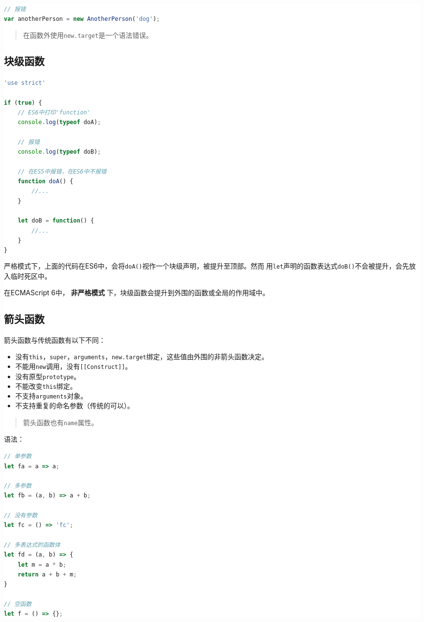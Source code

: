 ```js
// 报错
var anotherPerson = new AnotherPerson('dog');
```

> 在函数外使用`new.target`是一个语法错误。

## 块级函数

```js
'use strict'

if (true) {
    // ES6中打印'function'
    console.log(typeof doA);
    
    // 报错
    console.log(typeof doB);

    // 在ES5中报错，在ES6中不报错
    function doA() {
        //...
    }
    
    let doB = function() {
        //...
    }
}
```

严格模式下，上面的代码在ES6中，会将`doA()`视作一个块级声明，被提升至顶部。然而 用`let`声明的函数表达式`doB()`不会被提升，会先放入临时死区中。

在ECMAScript 6中， __非严格模式__ 下，块级函数会提升到外围的函数或全局的作用域中。

## 箭头函数

箭头函数与传统函数有以下不同：

- 没有`this`，`super`，`arguments`，`new.target`绑定，这些值由外围的非箭头函数决定。
- 不能用`new`调用，没有`[[Construct]]`。
- 没有原型`prototype`。
- 不能改变`this`绑定。
- 不支持`arguments`对象。
- 不支持重复的命名参数（传统的可以）。

> 箭头函数也有`name`属性。

语法：

```js
// 单参数
let fa = a => a;

// 多参数
let fb = (a, b) => a + b;

// 没有参数
let fc = () => 'fc';

// 多表达式的函数体
let fd = (a, b) => {
    let m = a * b;
    return a + b + m;
}

// 空函数
let f = () => {};
```
